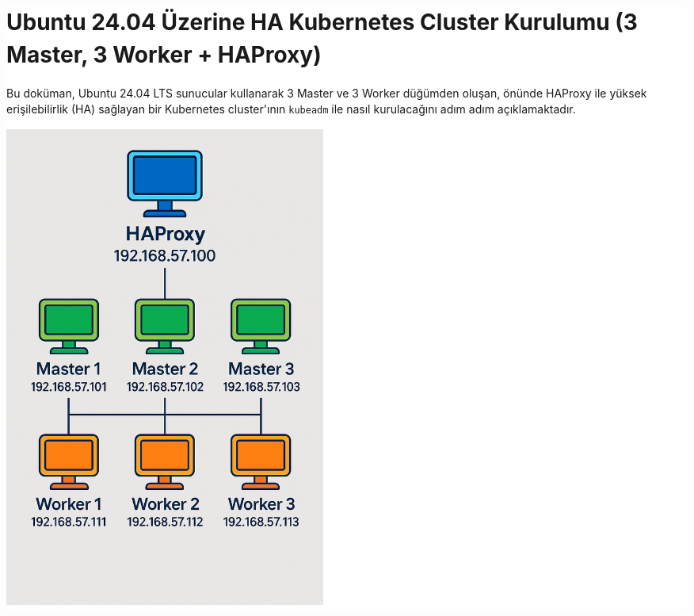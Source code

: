 # Ubuntu 24.04 Üzerine HA Kubernetes Cluster Kurulumu (3 Master, 3 Worker + HAProxy)

Bu doküman, Ubuntu 24.04 LTS sunucular kullanarak 3 Master ve 3 Worker düğümden oluşan, önünde HAProxy ile yüksek erişilebilirlik (HA) sağlayan bir Kubernetes cluster'ının `kubeadm` ile nasıl kurulacağını adım adım açıklamaktadır.

<p float="left">
  <img src="./images/kubernetes-diyagram.png" alt="Kubernetes Diyagramı" width="400" style="margin-right: 20px;"/>